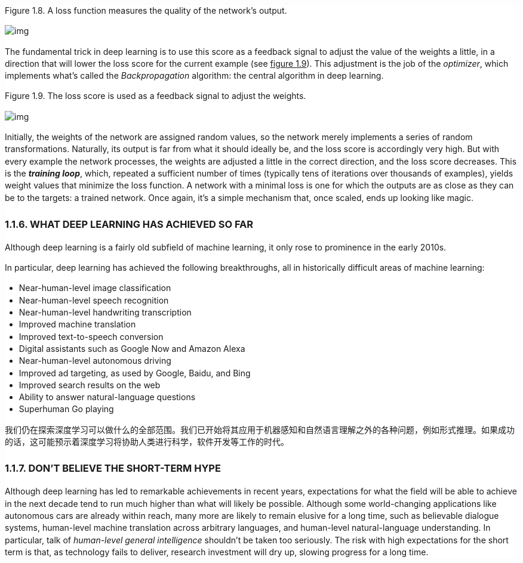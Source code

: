 Figure 1.8. A loss function measures the quality of the network’s output.

![img](https://learning.oreilly.com/library/view/deep-learning-with/9781617294433/OEBPS/Images/01fig08.jpg)

The fundamental trick in deep learning is to use this score as a feedback signal to adjust the value of the weights a little, in a direction that will lower the loss score for the current example (see [figure 1.9](https://learning.oreilly.com/library/view/deep-learning-with/9781617294433/OEBPS/Text/01.xhtml#ch01fig09)). This adjustment is the job of the *optimizer*, which implements what’s called the *Backpropagation* algorithm: the central algorithm in deep learning. 

Figure 1.9. The loss score is used as a feedback signal to adjust the weights.

![img](https://learning.oreilly.com/library/view/deep-learning-with/9781617294433/OEBPS/Images/01fig09.jpg)

Initially, the weights of the network are assigned random values, so the network merely implements a series of random transformations. Naturally, its output is far from what it should ideally be, and the loss score is accordingly very high. But with every example the network processes, the weights are adjusted a little in the correct direction, and the loss score decreases. This is the ***training loop***, which, repeated a sufficient number of times (typically tens of iterations over thousands of examples), yields weight values that minimize the loss function. A network with a minimal loss is one for which the outputs are as close as they can be to the targets: a trained network. Once again, it’s a simple mechanism that, once scaled, ends up looking like magic.



### 1.1.6. WHAT DEEP LEARNING HAS ACHIEVED SO FAR

Although deep learning is a fairly old subfield of machine learning, it only rose to prominence in the early 2010s.

In particular, deep learning has achieved the following breakthroughs, all in historically difficult areas of machine learning:

- Near-human-level image classification
- Near-human-level speech recognition
- Near-human-level handwriting transcription
- Improved machine translation
- Improved text-to-speech conversion
- Digital assistants such as Google Now and Amazon Alexa
- Near-human-level autonomous driving
- Improved ad targeting, as used by Google, Baidu, and Bing
- Improved search results on the web
- Ability to answer natural-language questions
- Superhuman Go playing

我们仍在探索深度学习可以做什么的全部范围。我们已开始将其应用于机器感知和自然语言理解之外的各种问题，例如形式推理。如果成功的话，这可能预示着深度学习将协助人类进行科学，软件开发等工作的时代。

### 1.1.7. DON’T BELIEVE THE SHORT-TERM HYPE

Although deep learning has led to remarkable achievements in recent years, expectations for what the field will be able to achieve in the next decade tend to run much higher than what will likely be possible. Although some world-changing applications like autonomous cars are already within reach, many more are likely to remain elusive for a long time, such as believable dialogue systems, human-level machine translation across arbitrary languages, and human-level natural-language understanding. In particular, talk of *human-level general intelligence* shouldn’t be taken too seriously. The risk with high expectations for the short term is that, as technology fails to deliver, research investment will dry up, slowing progress for a long time.
